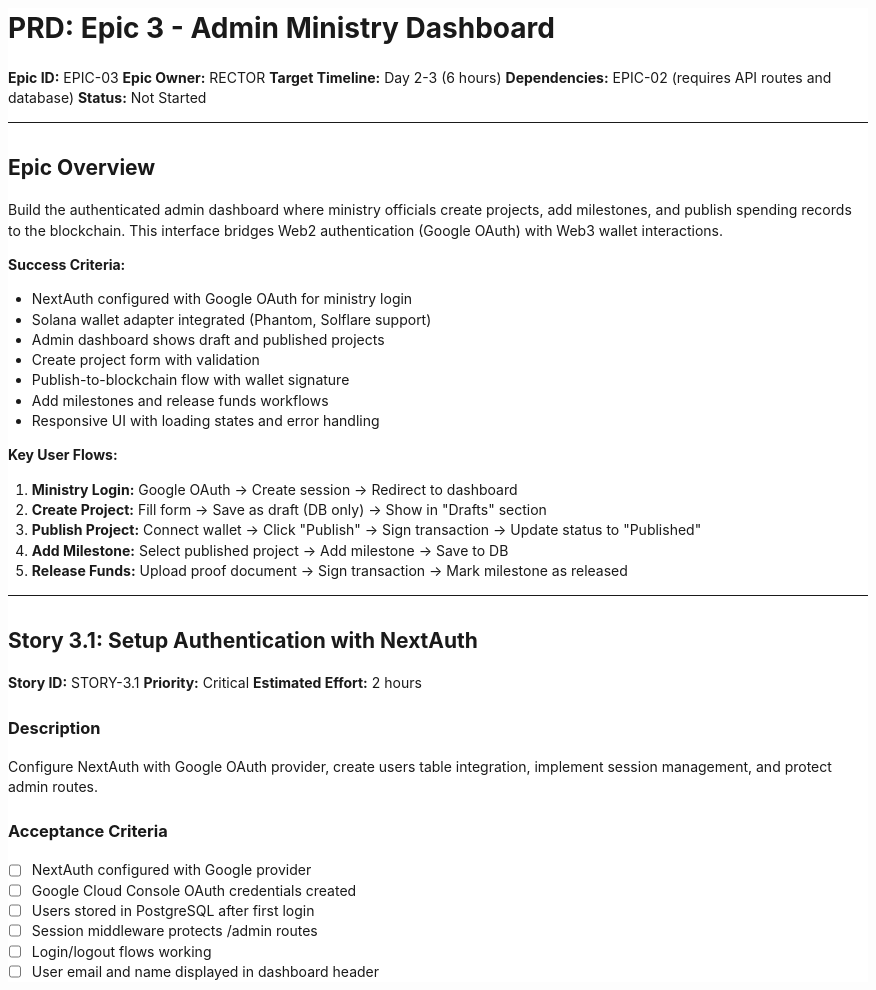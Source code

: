 # PRD: Epic 3 - Admin Ministry Dashboard

**Epic ID:** EPIC-03
**Epic Owner:** RECTOR
**Target Timeline:** Day 2-3 (6 hours)
**Dependencies:** EPIC-02 (requires API routes and database)
**Status:** Not Started

---

## Epic Overview

Build the authenticated admin dashboard where ministry officials create projects, add milestones, and publish spending records to the blockchain. This interface bridges Web2 authentication (Google OAuth) with Web3 wallet interactions.

**Success Criteria:**
- NextAuth configured with Google OAuth for ministry login
- Solana wallet adapter integrated (Phantom, Solflare support)
- Admin dashboard shows draft and published projects
- Create project form with validation
- Publish-to-blockchain flow with wallet signature
- Add milestones and release funds workflows
- Responsive UI with loading states and error handling

**Key User Flows:**
1. **Ministry Login:** Google OAuth → Create session → Redirect to dashboard
2. **Create Project:** Fill form → Save as draft (DB only) → Show in "Drafts" section
3. **Publish Project:** Connect wallet → Click "Publish" → Sign transaction → Update status to "Published"
4. **Add Milestone:** Select published project → Add milestone → Save to DB
5. **Release Funds:** Upload proof document → Sign transaction → Mark milestone as released

---

## Story 3.1: Setup Authentication with NextAuth

**Story ID:** STORY-3.1
**Priority:** Critical
**Estimated Effort:** 2 hours

### Description
Configure NextAuth with Google OAuth provider, create users table integration, implement session management, and protect admin routes.

### Acceptance Criteria
- [ ] NextAuth configured with Google provider
- [ ] Google Cloud Console OAuth credentials created
- [ ] Users stored in PostgreSQL after first login
- [ ] Session middleware protects /admin routes
- [ ] Login/logout flows working
- [ ] User email and name displayed in dashboard header
